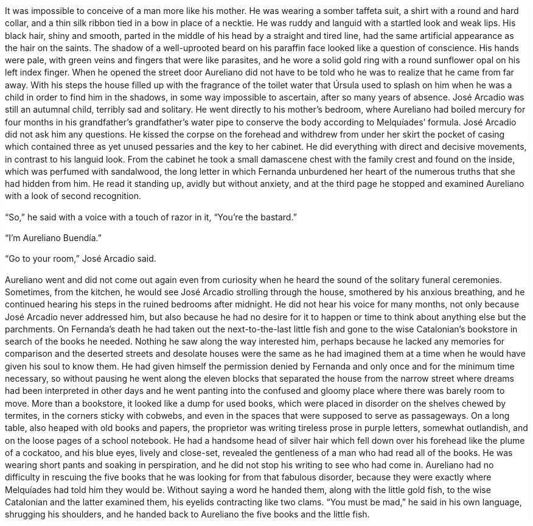 It was impossible to conceive of a man more like his mother. He was wearing a somber taffeta suit, a shirt with a round and hard collar, and a thin silk ribbon tied in a bow in place of a necktie. He was ruddy and languid with a startled look and weak lips. His black hair, shiny and smooth, parted in the middle of his head by a straight and tired line, had the same artificial appearance as the hair on the saints. The shadow of a well-uprooted beard on his paraffin face looked like a question of conscience. His hands were pale, with green veins and fingers that were like parasites, and he wore a solid gold ring with a round sunflower opal on his left index finger. When he opened the street door Aureliano did not have to be told who he was to realize that he came from far away. With his steps the house filled up with the fragrance of the toilet water that Úrsula used to splash on him when he was a child in order to find him in the shadows, in some way impossible to ascertain, after so many years of absence. José Arcadio was still an autumnal child, terribly sad and solitary. He went directly to his mother’s bedroom, where Aureliano had boiled mercury for four months in his grandfather’s grandfather’s water pipe to conserve the body according to Melquíades’ formula. José Arcadio did not ask him any questions. He kissed the corpse on the forehead and withdrew from under her skirt the pocket of casing which contained three as yet unused pessaries and the key to her cabinet. He did everything with direct and decisive movements, in contrast to his languid look. From the cabinet he took a small damascene chest with the family crest and found on the inside, which was perfumed with sandalwood, the long letter in which Fernanda unburdened her heart of the numerous truths that she had hidden from him. He read it standing up, avidly but without anxiety, and at the third page he stopped and examined Aureliano with a look of second recognition.

“So,” he said with a voice with a touch of razor in it, “You’re the bastard.”

“I’m Aureliano Buendía.”

“Go to your room,” José Arcadio said.

Aureliano went and did not come out again even from curiosity when he heard the sound of the solitary funeral ceremonies. Sometimes, from the kitchen, he would see José Arcadio strolling through the house, smothered by his anxious breathing, and he continued hearing his steps in the ruined bedrooms after midnight. He did not hear his voice for many months, not only because José Arcadio never addressed him, but also because he had no desire for it to happen or time to think about anything else but the parchments. On Fernanda’s death he had taken out the next-to-the-last little fish and gone to the wise Catalonian’s bookstore in search of the books he needed. Nothing he saw along the way interested him, perhaps because he lacked any memories for comparison and the deserted streets and desolate houses were the same as he had imagined them at a time when he would have given his soul to know them. He had given himself the permission denied by Fernanda and only once and for the minimum time necessary, so without pausing he went along the eleven blocks that separated the house from the narrow street where dreams had been interpreted in other days and he went panting into the confused and gloomy place where there was barely room to move. More than a bookstore, it looked like a dump for used books, which were placed in disorder on the shelves chewed by termites, in the corners sticky with cobwebs, and even in the spaces that were supposed to serve as passageways. On a long table, also heaped with old books and papers, the proprietor was writing tireless prose in purple letters, somewhat outlandish, and on the loose pages of a school notebook. He had a handsome head of silver hair which fell down over his forehead like the plume of a cockatoo, and his blue eyes, lively and close-set, revealed the gentleness of a man who had read all of the books. He was wearing short pants and soaking in perspiration, and he did not stop his writing to see who had come in. Aureliano had no difficulty in rescuing the five books that he was looking for from that fabulous disorder, because they were exactly where Melquíades had told him they would be. Without saying a word he handed them, along with the little gold fish, to the wise Catalonian and the latter examined them, his eyelids contracting like two clams. “You must be mad,” he said in his own language, shrugging his shoulders, and he handed back to Aureliano the five books and the little fish.
